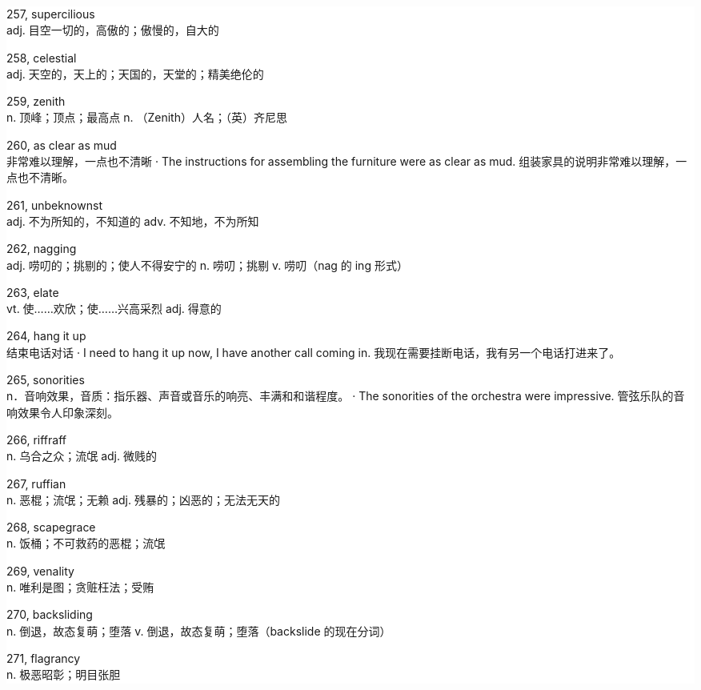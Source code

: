 257, supercilious    
adj. 目空一切的，高傲的；傲慢的，自大的

258, celestial    
adj. 天空的，天上的；天国的，天堂的；精美绝伦的

259, zenith    
n. 顶峰；顶点；最高点
n. （Zenith）人名；（英）齐尼思

260, as clear as mud    
非常难以理解，一点也不清晰
· The instructions for assembling the furniture were as clear as mud.
组装家具的说明非常难以理解，一点也不清晰。

261, unbeknownst    
adj. 不为所知的，不知道的
adv. 不知地，不为所知

262, nagging    
adj. 唠叨的；挑剔的；使人不得安宁的
n. 唠叨；挑剔
v. 唠叨（nag 的 ing 形式）

263, elate    
vt. 使……欢欣；使……兴高采烈
adj. 得意的

264, hang it up    
结束电话对话
· I need to hang it up now, I have another call coming in.
我现在需要挂断电话，我有另一个电话打进来了。

265, sonorities    
n．音响效果，音质：指乐器、声音或音乐的响亮、丰满和和谐程度。
· The sonorities of the orchestra were impressive.
管弦乐队的音响效果令人印象深刻。

266, riffraff    
n. 乌合之众；流氓
adj. 微贱的

267, ruffian    
n. 恶棍；流氓；无赖
adj. 残暴的；凶恶的；无法无天的

268, scapegrace    
n. 饭桶；不可救药的恶棍；流氓

269, venality    
n. 唯利是图；贪赃枉法；受贿

270, backsliding    
n. 倒退，故态复萌；堕落
v. 倒退，故态复萌；堕落（backslide 的现在分词）

271, flagrancy    
n. 极恶昭彰；明目张胆
